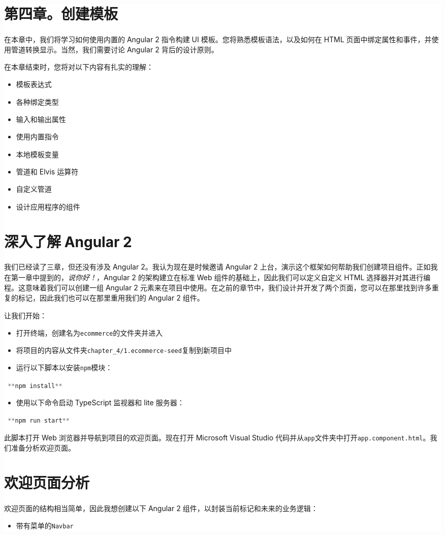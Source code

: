 # 第四章。创建模板

在本章中，我们将学习如何使用内置的 Angular 2 指令构建 UI 模板。您将熟悉模板语法，以及如何在 HTML 页面中绑定属性和事件，并使用管道转换显示。当然，我们需要讨论 Angular 2 背后的设计原则。

在本章结束时，您将对以下内容有扎实的理解：

+   模板表达式

+   各种绑定类型

+   输入和输出属性

+   使用内置指令

+   本地模板变量

+   管道和 Elvis 运算符

+   自定义管道

+   设计应用程序的组件

# 深入了解 Angular 2

我们已经读了三章，但还没有涉及 Angular 2。我认为现在是时候邀请 Angular 2 上台，演示这个框架如何帮助我们创建项目组件。正如我在第一章中提到的，*说你好！*，Angular 2 的架构建立在标准 Web 组件的基础上，因此我们可以定义自定义 HTML 选择器并对其进行编程。这意味着我们可以创建一组 Angular 2 元素来在项目中使用。在之前的章节中，我们设计并开发了两个页面，您可以在那里找到许多重复的标记，因此我们也可以在那里重用我们的 Angular 2 组件。

让我们开始：

+   打开终端，创建名为`ecommerce`的文件夹并进入

+   将项目的内容从文件夹`chapter_4/1.ecommerce-seed`复制到新项目中

+   运行以下脚本以安装`npm`模块：

```ts
 **npm install** 

```

+   使用以下命令启动 TypeScript 监视器和 lite 服务器：

```ts
 **npm run start** 

```

此脚本打开 Web 浏览器并导航到项目的欢迎页面。现在打开 Microsoft Visual Studio 代码并从`app`文件夹中打开`app.component.html`。我们准备分析欢迎页面。

# 欢迎页面分析

欢迎页面的结构相当简单，因此我想创建以下 Angular 2 组件，以封装当前标记和未来的业务逻辑：

+   带有菜单的`Navbar`
